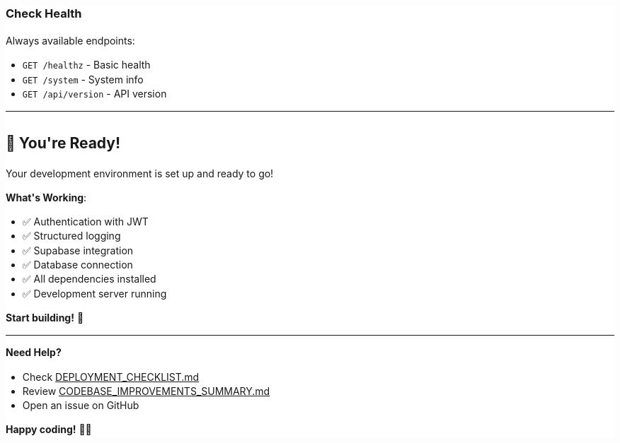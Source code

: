 ### Check Health

Always available endpoints:
- `GET /healthz` - Basic health
- `GET /system` - System info
- `GET /api/version` - API version

---

## 🎉 You're Ready!

Your development environment is set up and ready to go!

**What's Working**:
- ✅ Authentication with JWT
- ✅ Structured logging
- ✅ Supabase integration
- ✅ Database connection
- ✅ All dependencies installed
- ✅ Development server running

**Start building!** 🚀

---

**Need Help?**
- Check [DEPLOYMENT_CHECKLIST.md](./DEPLOYMENT_CHECKLIST.md)
- Review [CODEBASE_IMPROVEMENTS_SUMMARY.md](./CODEBASE_IMPROVEMENTS_SUMMARY.md)
- Open an issue on GitHub

**Happy coding!** 👨‍💻
